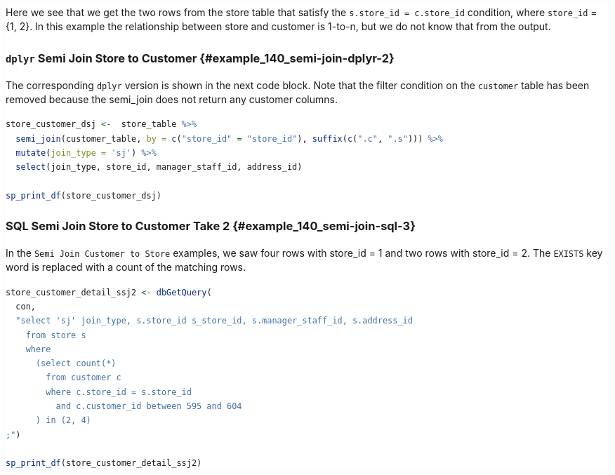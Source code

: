 Here we see that we get the two rows from the store table that satisfy the `s.store_id = c.store_id` condition,  where `store_id` = {1, 2}.  In this example the relationship between store and customer is 1-to-n, but we do not know that from the output.

### `dplyr` Semi Join Store to Customer {#example_140_semi-join-dplyr-2}

The corresponding `dplyr` version is shown in the next code block.  Note that the filter condition on the `customer` table has been removed because the semi_join does not return any customer columns.


```r
store_customer_dsj <-  store_table %>%
  semi_join(customer_table, by = c("store_id" = "store_id"), suffix(c(".c", ".s"))) %>%
  mutate(join_type = 'sj') %>%
  select(join_type, store_id, manager_staff_id, address_id)

sp_print_df(store_customer_dsj)
```

<div id="htmlwidget-5bc260cc0681d28b4458" style="width:100%;height:auto;" class="datatables html-widget"></div>
<script type="application/json" data-for="htmlwidget-5bc260cc0681d28b4458">{"x":{"filter":"none","data":[["1","2"],["sj","sj"],[1,2],[1,2],[1,2]],"container":"<table class=\"display\">\n  <thead>\n    <tr>\n      <th> <\/th>\n      <th>join_type<\/th>\n      <th>store_id<\/th>\n      <th>manager_staff_id<\/th>\n      <th>address_id<\/th>\n    <\/tr>\n  <\/thead>\n<\/table>","options":{"columnDefs":[{"className":"dt-right","targets":[2,3,4]},{"orderable":false,"targets":0}],"order":[],"autoWidth":false,"orderClasses":false}},"evals":[],"jsHooks":[]}</script>

### SQL Semi Join Store to Customer Take 2 {#example_140_semi-join-sql-3}

In the `Semi Join Customer to Store` examples, we saw four rows with store_id = 1 and two rows with store_id = 2.  The `EXISTS` key word is replaced with a count of the matching rows.  


```r
store_customer_detail_ssj2 <- dbGetQuery(
  con,
  "select 'sj' join_type, s.store_id s_store_id, s.manager_staff_id, s.address_id
    from store s
    where
      (select count(*)
        from customer c 
        where c.store_id = s.store_id 
          and c.customer_id between 595 and 604
      ) in (2, 4)
;")

sp_print_df(store_customer_detail_ssj2)
```

<div id="htmlwidget-5e6debc8bc477449b2d2" style="width:100%;height:auto;" class="datatables html-widget"></div>
<script type="application/json" data-for="htmlwidget-5e6debc8bc477449b2d2">{"x":{"filter":"none","data":[["1","2"],["sj","sj"],[1,2],[1,2],[1,2]],"container":"<table class=\"display\">\n  <thead>\n    <tr>\n      <th> <\/th>\n      <th>join_type<\/th>\n      <th>s_store_id<\/th>\n      <th>manager_staff_id<\/th>\n      <th>address_id<\/th>\n    <\/tr>\n  <\/thead>\n<\/table>","options":{"columnDefs":[{"className":"dt-right","targets":[2,3,4]},{"orderable":false,"targets":0}],"order":[],"autoWidth":false,"orderClasses":false}},"evals":[],"jsHooks":[]}</script>
